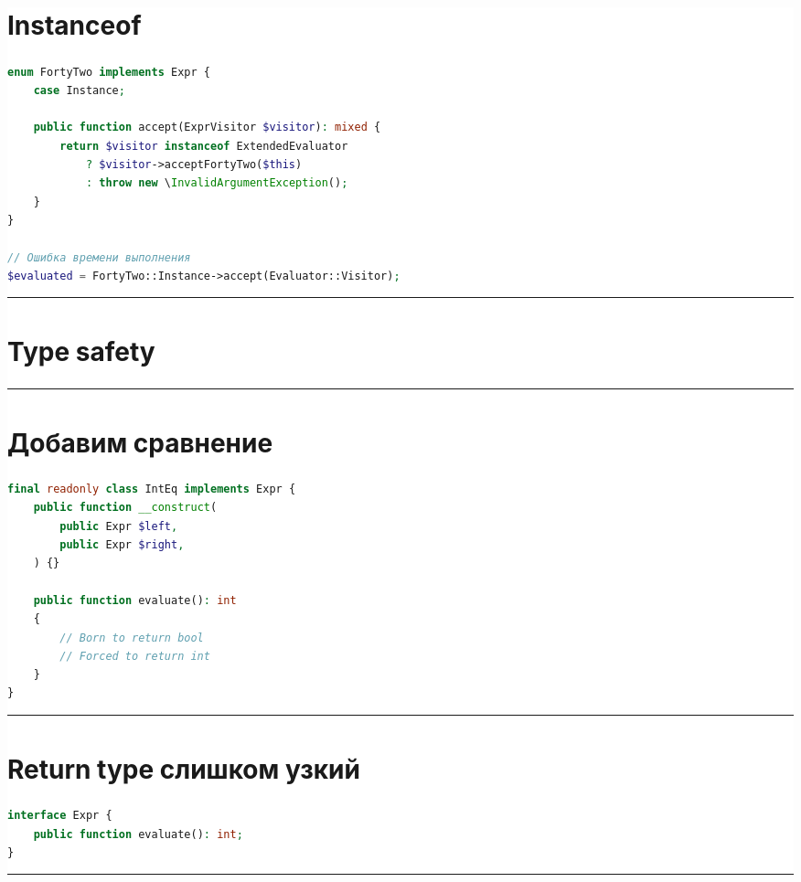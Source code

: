 
# Instanceof

```php
enum FortyTwo implements Expr {
    case Instance;

    public function accept(ExprVisitor $visitor): mixed {
        return $visitor instanceof ExtendedEvaluator
            ? $visitor->acceptFortyTwo($this)
            : throw new \InvalidArgumentException();
    }
}

// Ошибка времени выполнения
$evaluated = FortyTwo::Instance->accept(Evaluator::Visitor);
```

---

# Type safety

---

# Добавим сравнение

```php
final readonly class IntEq implements Expr {
    public function __construct(
        public Expr $left,
        public Expr $right,
    ) {}

    public function evaluate(): int
    {
        // Born to return bool
        // Forced to return int
    }
}
```

---

# Return type слишком узкий

```php
interface Expr {
    public function evaluate(): int;
}
```

---